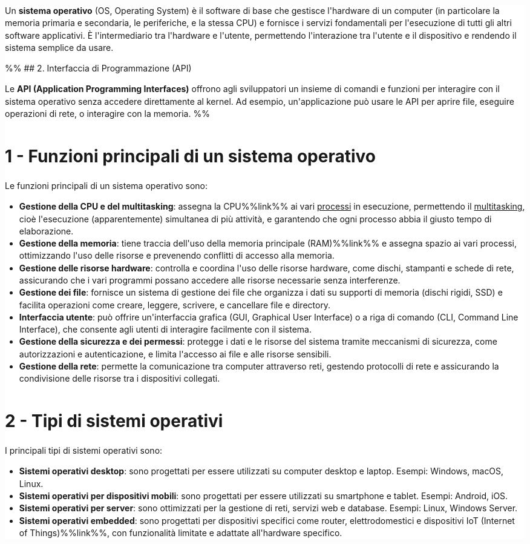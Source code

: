 Un **sistema operativo** (OS, Operating System) è il software di base che gestisce l'hardware di un computer (in particolare la memoria primaria e secondaria, le periferiche, e la stessa CPU) e fornisce i servizi fondamentali per l'esecuzione di tutti gli altri software applicativi. È l'intermediario tra l'hardware e l'utente, permettendo l'interazione tra l'utente e il dispositivo e rendendo il sistema semplice da usare.

%%
\## 2. Interfaccia di Programmazione (API)

Le **API (Application Programming Interfaces)** offrono agli sviluppatori un insieme di comandi e funzioni per interagire con il sistema operativo senza accedere direttamente al kernel. Ad esempio, un'applicazione può usare le API per aprire file, eseguire operazioni di rete, o interagire con la memoria.
%%

# 1 - Funzioni principali di un sistema operativo

Le funzioni principali di un sistema operativo sono:
- **Gestione della CPU e del multitasking**: assegna la CPU%%link%% ai vari [processi](Processi.md) in esecuzione, permettendo il [multitasking](Processi.md#8%20-%20Multitasking), cioè l'esecuzione (apparentemente) simultanea di più attività, e garantendo che ogni processo abbia il giusto tempo di elaborazione.
- **Gestione della memoria**: tiene traccia dell'uso della memoria principale (RAM)%%link%% e assegna spazio ai vari processi, ottimizzando l'uso delle risorse e prevenendo conflitti di accesso alla memoria.
- **Gestione delle risorse hardware**: controlla e coordina l'uso delle risorse hardware, come dischi, stampanti e schede di rete, assicurando che i vari programmi possano accedere alle risorse necessarie senza interferenze.
- **Gestione dei file**: fornisce un sistema di gestione dei file che organizza i dati su supporti di memoria (dischi rigidi, SSD) e facilita operazioni come creare, leggere, scrivere, e cancellare file e directory.
- **Interfaccia utente**: può offrire un'interfaccia grafica (GUI, Graphical User Interface) o a riga di comando (CLI, Command Line Interface), che consente agli utenti di interagire facilmente con il sistema.
- **Gestione della sicurezza e dei permessi**: protegge i dati e le risorse del sistema tramite meccanismi di sicurezza, come autorizzazioni e autenticazione, e limita l'accesso ai file e alle risorse sensibili.
- **Gestione della rete**: permette la comunicazione tra computer attraverso reti, gestendo protocolli di rete e assicurando la condivisione delle risorse tra i dispositivi collegati.

# 2 - Tipi di sistemi operativi

I principali tipi di sistemi operativi sono:
- **Sistemi operativi desktop**: sono progettati per essere utilizzati su computer desktop e laptop. Esempi: Windows, macOS, Linux.
- **Sistemi operativi per dispositivi mobili**: sono progettati per essere utilizzati su smartphone e tablet. Esempi: Android, iOS.
- **Sistemi operativi per server**: sono ottimizzati per la gestione di reti, servizi web e database. Esempi: Linux, Windows Server.
- **Sistemi operativi embedded**: sono progettati per dispositivi specifici come router, elettrodomestici e dispositivi IoT (Internet of Things)%%link%%, con funzionalità limitate e adattate all'hardware specifico.
